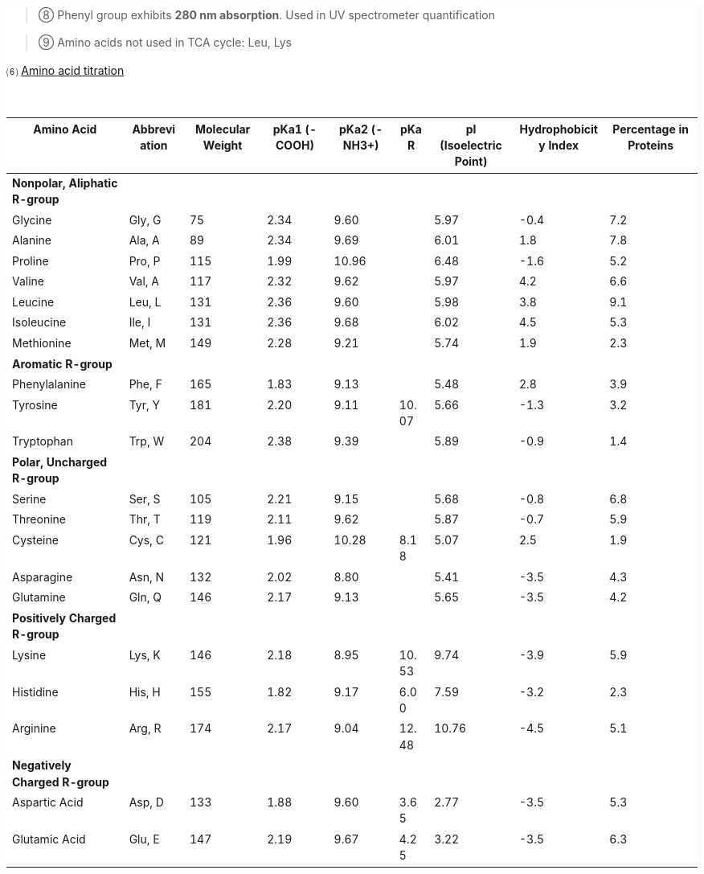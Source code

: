 > ⑧ Phenyl group exhibits **280 nm absorption**. Used in UV spectrometer quantification

> ⑨ Amino acids not used in TCA cycle: Leu, Lys

⑹ [Amino acid titration](https://jb243.github.io/pages/1352)

<br>

| **Amino Acid** | **Abbreviation** | **Molecular Weight** | **pKa1**   (-COOH) | **pKa2**   (-NH3+) | **pKaR** | **pI**   (Isoelectric Point) | **Hydrophobicity Index** | **Percentage in Proteins** |
| --- | --- | --- | --- | --- | --- | --- | --- | --- |
| **Nonpolar, Aliphatic R-group** |  |  |  |  |  |  |  |  |
| Glycine | Gly, G | 75 | 2.34 | 9.60 |   | 5.97 | \-0.4 | 7.2 |
| Alanine | Ala, A | 89 | 2.34 | 9.69 |   | 6.01 | 1.8 | 7.8 |
| Proline | Pro, P | 115 | 1.99 | 10.96 |   | 6.48 | \-1.6 | 5.2 |
| Valine | Val, A | 117 | 2.32 | 9.62 |   | 5.97 | 4.2 | 6.6 |
| Leucine | Leu, L | 131 | 2.36 | 9.60 |   | 5.98 | 3.8 | 9.1 |
| Isoleucine | Ile, I | 131 | 2.36 | 9.68 |   | 6.02 | 4.5 | 5.3 |
| Methionine | Met, M | 149 | 2.28 | 9.21 |   | 5.74 | 1.9 | 2.3 |
| **Aromatic R-group** |  |  |  |  |  |  |  |  |
| Phenylalanine | Phe, F | 165 | 1.83 | 9.13 |   | 5.48 | 2.8 | 3.9 |
| Tyrosine | Tyr, Y | 181 | 2.20 | 9.11 | 10.07 | 5.66 | \-1.3 | 3.2 |
| Tryptophan | Trp, W | 204 | 2.38 | 9.39 |   | 5.89 | \-0.9 | 1.4 |
| **Polar, Uncharged R-group** |  |  |  |  |  |  |  |  |
| Serine | Ser, S | 105 | 2.21 | 9.15 |   | 5.68 | \-0.8 | 6.8 |
| Threonine | Thr, T | 119 | 2.11 | 9.62 |   | 5.87 | \-0.7 | 5.9 |
| Cysteine | Cys, C | 121 | 1.96 | 10.28 | 8.18 | 5.07 | 2.5 | 1.9 |
| Asparagine | Asn, N | 132 | 2.02 | 8.80 |   | 5.41 | \-3.5 | 4.3 |
| Glutamine | Gln, Q | 146 | 2.17 | 9.13 |   | 5.65 | \-3.5 | 4.2 |
| **Positively Charged R-group** |  |  |  |  |  |  |  |  |
| Lysine | Lys, K | 146 | 2.18 | 8.95 | 10.53 | 9.74 | \-3.9 | 5.9 |
| Histidine | His, H | 155 | 1.82 | 9.17 | 6.00 | 7.59 | \-3.2 | 2.3 |
| Arginine | Arg, R | 174 | 2.17 | 9.04 | 12.48 | 10.76 | \-4.5 | 5.1 |
| **Negatively Charged R-group** |  |  |  |  |  |  |  |  |
| Aspartic Acid | Asp, D | 133 | 1.88 | 9.60 | 3.65 | 2.77 | \-3.5 | 5.3 |
| Glutamic Acid | Glu, E | 147 | 2.19 | 9.67 | 4.25 | 3.22 | \-3.5 | 6.3 |
